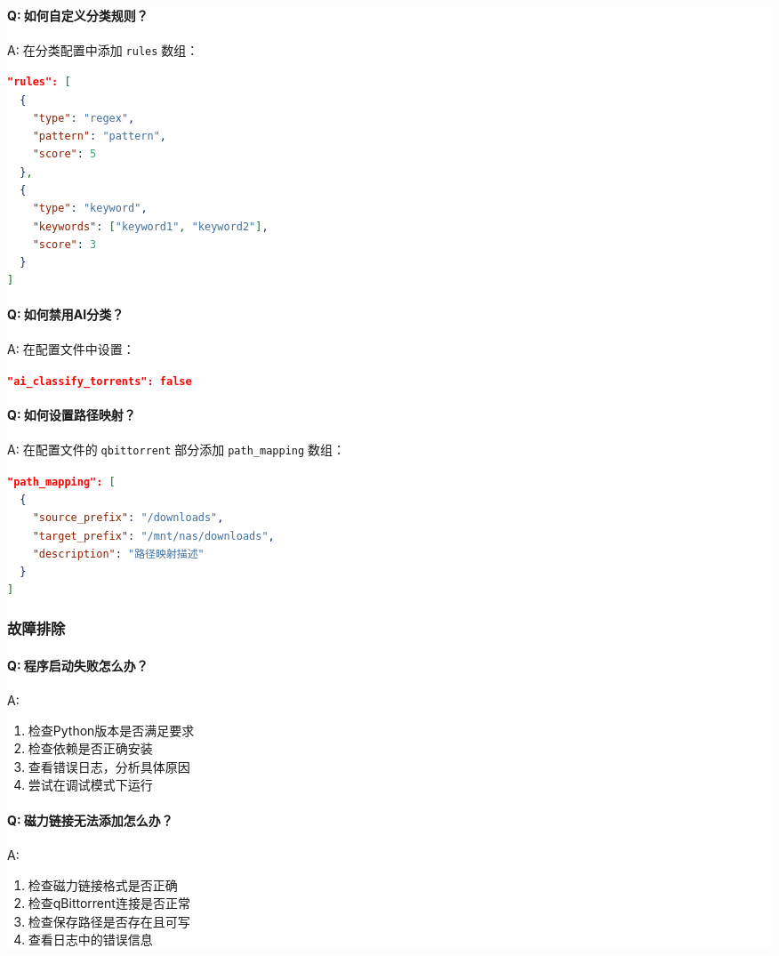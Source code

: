 #### Q: 如何自定义分类规则？

A: 在分类配置中添加 `rules` 数组：

```json
"rules": [
  {
    "type": "regex",
    "pattern": "pattern",
    "score": 5
  },
  {
    "type": "keyword",
    "keywords": ["keyword1", "keyword2"],
    "score": 3
  }
]
```

#### Q: 如何禁用AI分类？

A: 在配置文件中设置：
```json
"ai_classify_torrents": false
```

#### Q: 如何设置路径映射？

A: 在配置文件的 `qbittorrent` 部分添加 `path_mapping` 数组：

```json
"path_mapping": [
  {
    "source_prefix": "/downloads",
    "target_prefix": "/mnt/nas/downloads",
    "description": "路径映射描述"
  }
]
```

### 故障排除

#### Q: 程序启动失败怎么办？

A: 
1. 检查Python版本是否满足要求
2. 检查依赖是否正确安装
3. 查看错误日志，分析具体原因
4. 尝试在调试模式下运行

#### Q: 磁力链接无法添加怎么办？

A: 
1. 检查磁力链接格式是否正确
2. 检查qBittorrent连接是否正常
3. 检查保存路径是否存在且可写
4. 查看日志中的错误信息
